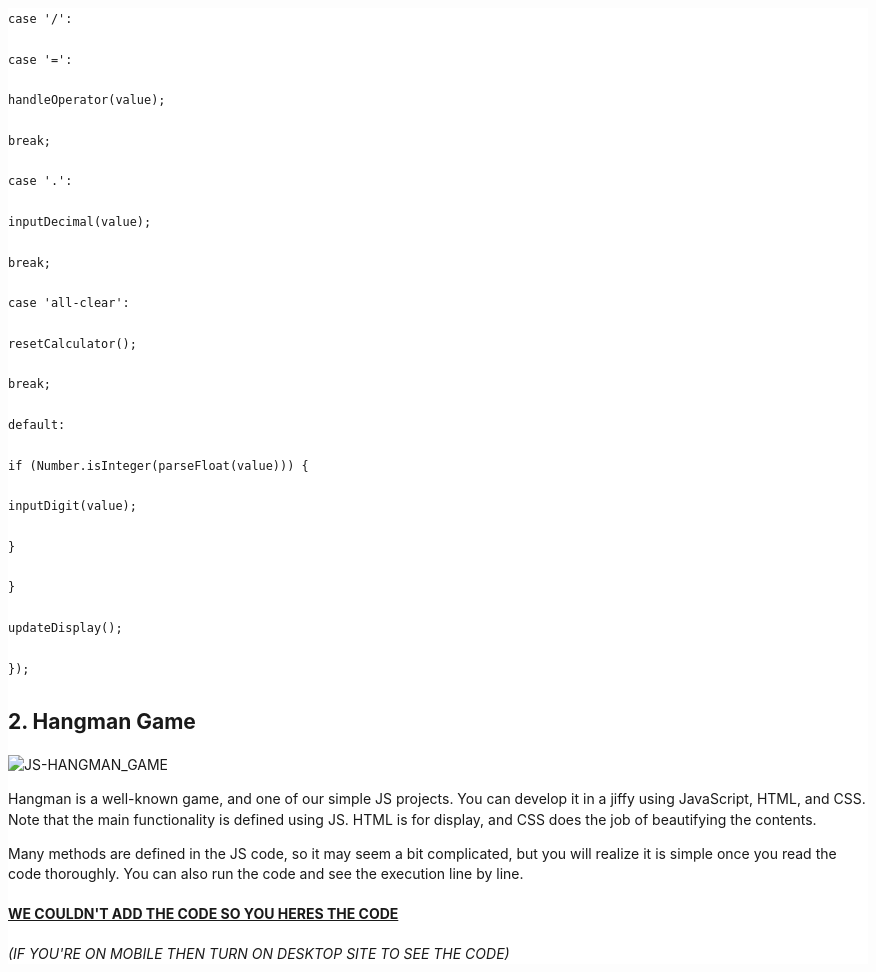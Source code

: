 ```
case '/':

case '=':

handleOperator(value);

break;

case '.':

inputDecimal(value);

break;

case 'all-clear':

resetCalculator();

break;

default:

if (Number.isInteger(parseFloat(value))) {

inputDigit(value);

}

}

updateDisplay();

});
```

## 2. Hangman Game

![JS-HANGMAN_GAME](https://media.discordapp.net/attachments/1042521802099937350/1043071908926730281/Untitled13_20221118132449.png)

Hangman is a well-known game, and one of our simple JS projects. You can develop it in a jiffy using JavaScript, HTML, and CSS. Note that the main functionality is defined using JS. HTML is for display, and CSS does the job of beautifying the contents. 

Many methods are defined in the JS code, so it may seem a bit complicated, but you will realize it is simple once you read the code thoroughly. You can also run the code and see the execution line by line.


#### [WE COULDN'T ADD THE CODE SO YOU HERES THE CODE](https://www.sololearn.com/compiler-playground/WyyBylG1NvdU/#js)

###### (IF YOU'RE ON MOBILE THEN TURN ON DESKTOP SITE TO SEE THE CODE)
